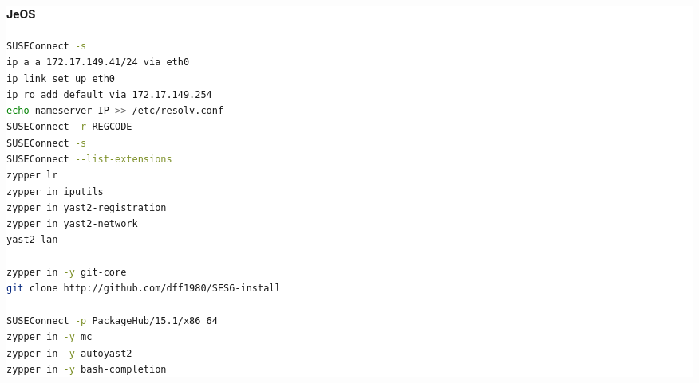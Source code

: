 
#### JeOS
```bash
SUSEConnect -s
ip a a 172.17.149.41/24 via eth0
ip link set up eth0
ip ro add default via 172.17.149.254
echo nameserver IP >> /etc/resolv.conf
SUSEConnect -r REGCODE
SUSEConnect -s
SUSEConnect --list-extensions
zypper lr
zypper in iputils
zypper in yast2-registration
zypper in yast2-network
yast2 lan

zypper in -y git-core
git clone http://github.com/dff1980/SES6-install

SUSEConnect -p PackageHub/15.1/x86_64
zypper in -y mc
zypper in -y autoyast2
zypper in -y bash-completion
```
